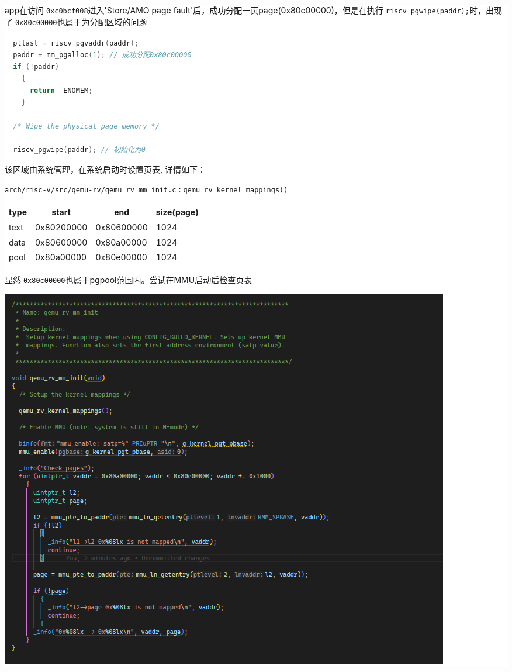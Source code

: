 app在访问 `0xc0bcf008`进入'Store/AMO page fault'后，成功分配一页page(0x80c00000)，但是在执行 `riscv_pgwipe(paddr);`时，出现了 `0x80c00000`也属于为分配区域的问题

```c
  ptlast = riscv_pgvaddr(paddr);
  paddr = mm_pgalloc(1); // 成功分配0x80c00000
  if (!paddr)
    {
      return -ENOMEM;
    }

  /* Wipe the physical page memory */

  riscv_pgwipe(paddr); // 初始化为0
```

该区域由系统管理，在系统启动时设置页表, 详情如下：

`arch/risc-v/src/qemu-rv/qemu_rv_mm_init.c` : `qemu_rv_kernel_mappings()`

| type | start      | end        | size(page) |
| ---- | ---------- | ---------- | ---------- |
| text | 0x80200000 | 0x80600000 | 1024       |
| data | 0x80600000 | 0x80a00000 | 1024       |
| pool | 0x80a00000 | 0x80e00000 | 1024       |

显然 `0x80c00000`也属于pgpool范围内。尝试在MMU启动后检查页表

![alt text](./.assets/On-Demand-Paging_reserch/code.png)
